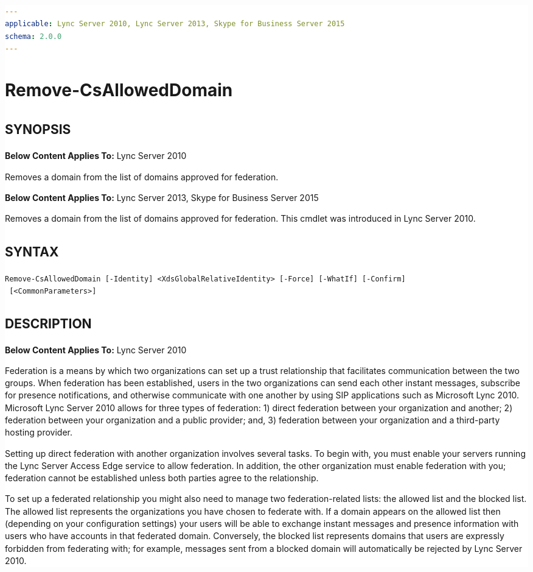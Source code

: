 ```yaml
---
applicable: Lync Server 2010, Lync Server 2013, Skype for Business Server 2015
schema: 2.0.0
---
```


# Remove-CsAllowedDomain

## SYNOPSIS
**Below Content Applies To:** Lync Server 2010

Removes a domain from the list of domains approved for federation.

**Below Content Applies To:** Lync Server 2013, Skype for Business Server 2015

Removes a domain from the list of domains approved for federation.
This cmdlet was introduced in Lync Server 2010.



## SYNTAX

```
Remove-CsAllowedDomain [-Identity] <XdsGlobalRelativeIdentity> [-Force] [-WhatIf] [-Confirm]
 [<CommonParameters>]
```

## DESCRIPTION
**Below Content Applies To:** Lync Server 2010

Federation is a means by which two organizations can set up a trust relationship that facilitates communication between the two groups. 
When federation has been established, users in the two organizations can send each other instant messages, subscribe for presence notifications, and otherwise communicate with one another by using SIP applications such as Microsoft Lync 2010.
Microsoft Lync Server 2010 allows for three types of federation: 1) direct federation between your organization and another; 2) federation between your organization and a public provider; and, 3) federation between your organization and a third-party hosting provider.

Setting up direct federation with another organization involves several tasks.
To begin with, you must enable your servers running the Lync Server Access Edge service  to allow federation.
In addition, the other organization must enable federation with you; federation cannot be established unless both parties agree to the relationship.

To set up a federated relationship you might also need to manage two federation-related lists: the allowed list and the blocked list.
The allowed list represents the organizations you have chosen to federate with.
If a domain appears on the allowed list then (depending on your configuration settings) your users will be able to exchange instant messages and presence information with users who have accounts in that federated domain.
Conversely, the blocked list represents domains that users are expressly forbidden from federating with; for example, messages sent from a blocked domain will automatically be rejected by Lync Server 2010.
